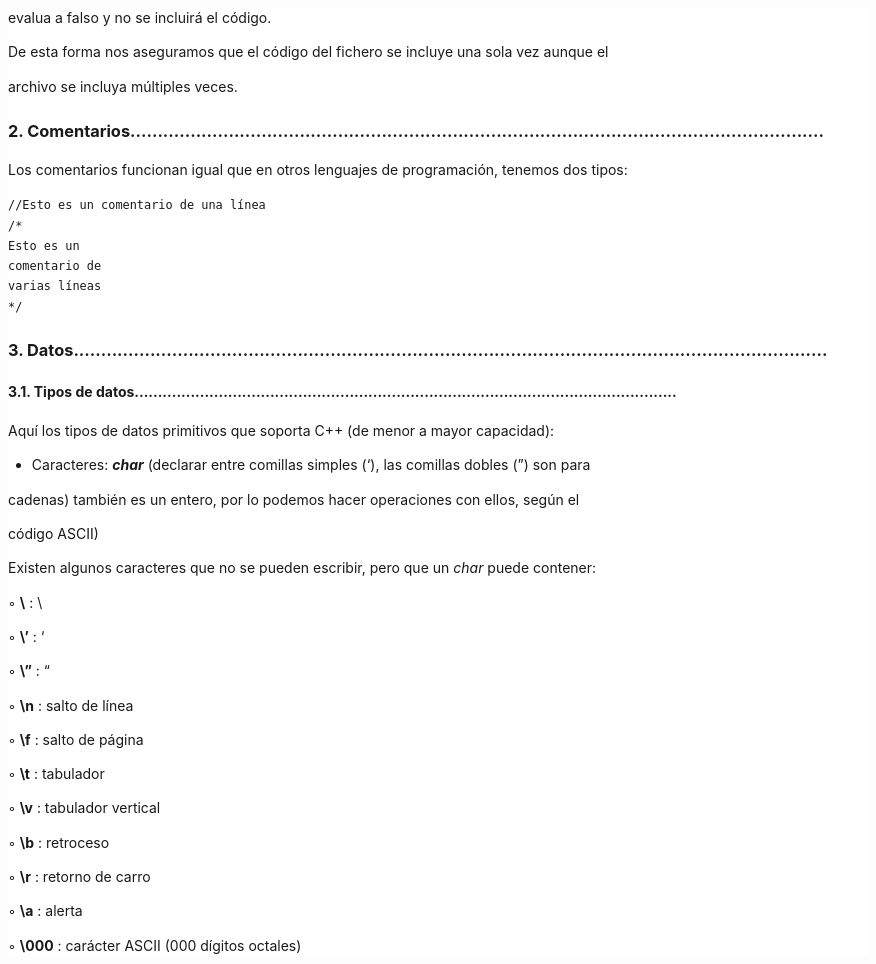 evalua a falso y no se incluirá el código.

De esta forma nos aseguramos que el código del fichero se incluye una sola vez aunque el

archivo se incluya múltiples veces.

### 2. Comentarios...............................................................................................................................

Los comentarios funcionan igual que en otros lenguajes de programación, tenemos dos tipos:


```
//Esto es un comentario de una línea
/*
Esto es un
comentario de
varias líneas
*/
```
### 3. Datos..........................................................................................................................................

#### 3.1. Tipos de datos....................................................................................................................

Aquí los tipos de datos primitivos que soporta C++ (de menor a mayor capacidad):

- Caracteres: **_char_** (declarar entre comillas simples (‘), las comillas dobles (”) son para

cadenas) también es un entero, por lo podemos hacer operaciones con ellos, según el

código ASCII)

Existen algunos caracteres que no se pueden escribir, pero que un _char_ puede contener:

◦ **\\** : \

◦ **\’** : ‘

◦ **\”** : “

◦ **\n** : salto de línea

◦ **\f** : salto de página

◦ **\t** : tabulador

◦ **\v** : tabulador vertical

◦ **\b** : retroceso

◦ **\r** : retorno de carro

◦ **\a** : alerta

◦ **\000** : carácter ASCII (000 dígitos octales)
